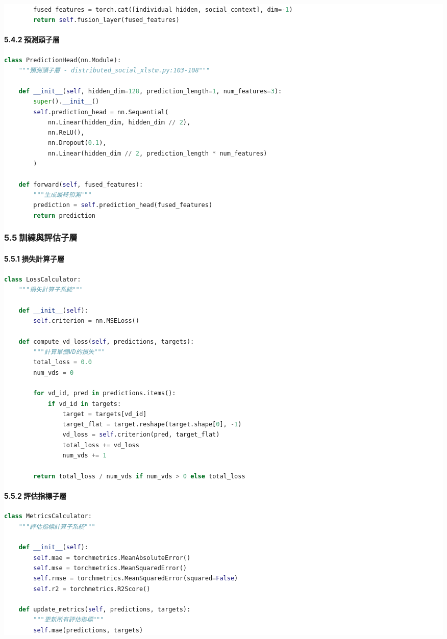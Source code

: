 ```python
        fused_features = torch.cat([individual_hidden, social_context], dim=-1)
        return self.fusion_layer(fused_features)
```

#### 5.4.2 預測頭子層
```python
class PredictionHead(nn.Module):
    """預測頭子層 - distributed_social_xlstm.py:103-108"""
    
    def __init__(self, hidden_dim=128, prediction_length=1, num_features=3):
        super().__init__()
        self.prediction_head = nn.Sequential(
            nn.Linear(hidden_dim, hidden_dim // 2),
            nn.ReLU(),
            nn.Dropout(0.1),
            nn.Linear(hidden_dim // 2, prediction_length * num_features)
        )
    
    def forward(self, fused_features):
        """生成最終預測"""
        prediction = self.prediction_head(fused_features)
        return prediction
```

### 5.5 訓練與評估子層

#### 5.5.1 損失計算子層
```python
class LossCalculator:
    """損失計算子系統"""
    
    def __init__(self):
        self.criterion = nn.MSELoss()
    
    def compute_vd_loss(self, predictions, targets):
        """計算單個VD的損失"""
        total_loss = 0.0
        num_vds = 0
        
        for vd_id, pred in predictions.items():
            if vd_id in targets:
                target = targets[vd_id]
                target_flat = target.reshape(target.shape[0], -1)
                vd_loss = self.criterion(pred, target_flat)
                total_loss += vd_loss
                num_vds += 1
        
        return total_loss / num_vds if num_vds > 0 else total_loss
```

#### 5.5.2 評估指標子層
```python
class MetricsCalculator:
    """評估指標計算子系統"""
    
    def __init__(self):
        self.mae = torchmetrics.MeanAbsoluteError()
        self.mse = torchmetrics.MeanSquaredError()
        self.rmse = torchmetrics.MeanSquaredError(squared=False)
        self.r2 = torchmetrics.R2Score()
    
    def update_metrics(self, predictions, targets):
        """更新所有評估指標"""
        self.mae(predictions, targets)
```
